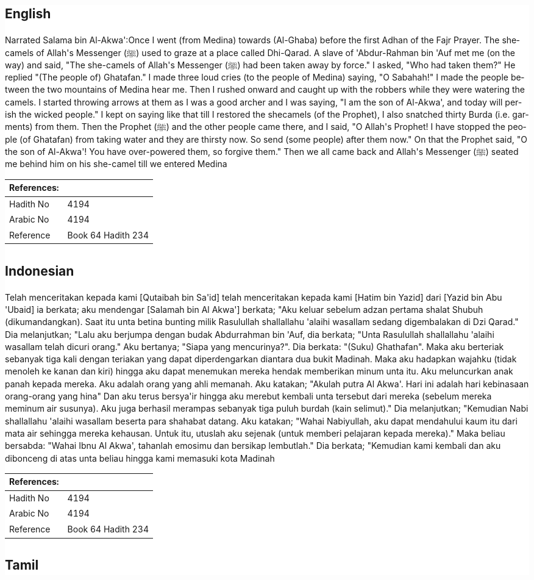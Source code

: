 ## English


<div dir="ltr" lang="en" style={{fontSize:'larger',backgroundColor:'#f8f9fa',padding:20}}>
Narrated Salama bin Al-Akwa':Once I went (from Medina) towards (Al-Ghaba) before the first Adhan of the Fajr Prayer. The shecamels of Allah's Messenger (ﷺ) used to graze at a place called Dhi-Qarad. A slave of 'Abdur-Rahman bin 'Auf met me (on the way) and said, "The she-camels of Allah's Messenger (ﷺ) had been taken away by force." I asked, "Who had taken them?" He replied "(The people of) Ghatafan." I made three loud cries (to the people of Medina) saying, "O Sabahah!" I made the people between the two mountains of Medina hear me. Then I rushed onward and caught up with the robbers while they were watering the camels. I started throwing arrows at them as I was a good archer and I was saying, "I am the son of Al-Akwa', and today will perish the wicked people." I kept on saying like that till I restored the shecamels (of the Prophet), I also snatched thirty Burda (i.e. garments) from them. Then the Prophet (ﷺ) and the other people came there, and I said, "O Allah's Prophet! I have stopped the people (of Ghatafan) from taking water and they are thirsty now. So send (some people) after them now." On that the Prophet said, "O the son of Al-Akwa'! You have over-powered them, so forgive them." Then we all came back and Allah's Messenger (ﷺ) seated me behind him on his she-camel till we entered Medina
</div>
<div style={{backgroundColor:'#f8f9fa',padding:20, marginBottom: 10}}><table> <thead> <tr> <th>References:</th> <th></th> </tr> </thead> <tbody><tr><td>Hadith No</td><td>4194</td></tr><tr><td>Arabic No</td><td>4194</td></tr><tr><td>Reference</td><td>Book 64 Hadith 234</td></tr></tbody></table></div>

## Indonesian


<div dir="ltr" lang="id" style={{fontSize:'larger',backgroundColor:'#f8f9fa',padding:20}}>
Telah menceritakan kepada kami [Qutaibah bin Sa'id] telah menceritakan kepada kami [Hatim bin Yazid] dari [Yazid bin Abu 'Ubaid] ia berkata; aku mendengar [Salamah bin Al Akwa'] berkata; "Aku keluar sebelum adzan pertama shalat Shubuh (dikumandangkan). Saat itu unta betina bunting milik Rasulullah shallallahu 'alaihi wasallam sedang digembalakan di Dzi Qarad." Dia melanjutkan; "Lalu aku berjumpa dengan budak Abdurrahman bin 'Auf, dia berkata; "Unta Rasulullah shallallahu 'alaihi wasallam telah dicuri orang." Aku bertanya; "Siapa yang mencurinya?". Dia berkata: "(Suku) Ghathafan". Maka aku berteriak sebanyak tiga kali dengan teriakan yang dapat diperdengarkan diantara dua bukit Madinah. Maka aku hadapkan wajahku (tidak menoleh ke kanan dan kiri) hingga aku dapat menemukan mereka hendak memberikan minum unta itu. Aku meluncurkan anak panah kepada mereka. Aku adalah orang yang ahli memanah. Aku katakan; "Akulah putra Al Akwa'. Hari ini adalah hari kebinasaan orang-orang yang hina" Dan aku terus bersya'ir hingga aku merebut kembali unta tersebut dari mereka (sebelum mereka meminum air susunya). Aku juga berhasil merampas sebanyak tiga puluh burdah (kain selimut)." Dia melanjutkan; "Kemudian Nabi shallallahu 'alaihi wasallam beserta para shahabat datang. Aku katakan; "Wahai Nabiyullah, aku dapat mendahului kaum itu dari mata air sehingga mereka kehausan. Untuk itu, utuslah aku sejenak (untuk memberi pelajaran kepada mereka)." Maka beliau bersabda: "Wahai Ibnu Al Akwa', tahanlah emosimu dan bersikap lembutlah." Dia berkata; "Kemudian kami kembali dan aku dibonceng di atas unta beliau hingga kami memasuki kota Madinah
</div>
<div style={{backgroundColor:'#f8f9fa',padding:20, marginBottom: 10}}><table> <thead> <tr> <th>References:</th> <th></th> </tr> </thead> <tbody><tr><td>Hadith No</td><td>4194</td></tr><tr><td>Arabic No</td><td>4194</td></tr><tr><td>Reference</td><td>Book 64 Hadith 234</td></tr></tbody></table></div>

## Tamil
